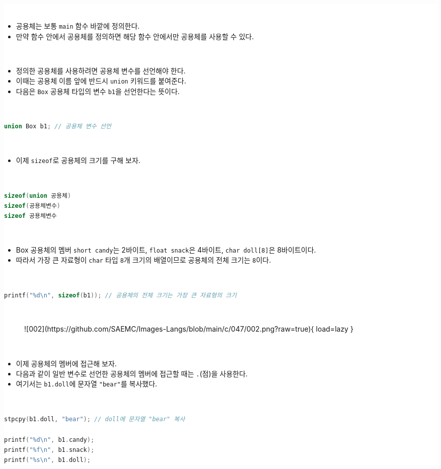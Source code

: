 <br/>

- 공용체는 보통 `main` 함수 바깥에 정의한다.
- 만약 함수 안에서 공용체를 정의하면 해당 함수 안에서만 공용체를 사용할 수 있다.

<br/>

- 정의한 공용체를 사용하려면 공용체 변수를 선언해야 한다.
- 이때는 공용체 이름 앞에 반드시 `union` 키워드를 붙여준다.
- 다음은 `Box` 공용체 타입의 변수 `b1`을 선언한다는 뜻이다.

<br/>

```c
union Box b1; // 공용체 변수 선언
```

<br/>

- 이제 `sizeof`로 공용체의 크기를 구해 보자.

<br/>

```c
sizeof(union 공용체)
sizeof(공용체변수)
sizeof 공용체변수
```

<br/>

- Box 공용체의 멤버 `short candy`는 2바이트, `float snack`은 4바이트, `char doll[8]`은 8바이트이다.
- 따라서 가장 큰 자료형이 `char` 타입 `8`개 크기의 배열이므로 공용체의 전체 크기는 `8`이다.

<br/>

```c
printf("%d\n", sizeof(b1)); // 공용체의 전체 크기는 가장 큰 자료형의 크기
```

<br/>

<figure markdown>
  ![002](https://github.com/SAEMC/Images-Langs/blob/main/c/047/002.png?raw=true){ load=lazy }
</figure>

<br/>

- 이제 공용체의 멤버에 접근해 보자.
- 다음과 같이 일반 변수로 선언한 공용체의 멤버에 접근할 때는 `.`(점)을 사용한다.
- 여기서는 `b1.doll`에 문자열 `"bear"`를 복사했다.

<br/>

```c
stpcpy(b1.doll, "bear"); // doll에 문자열 "bear" 복사

printf("%d\n", b1.candy);
printf("%f\n", b1.snack);
printf("%s\n", b1.doll);
```
